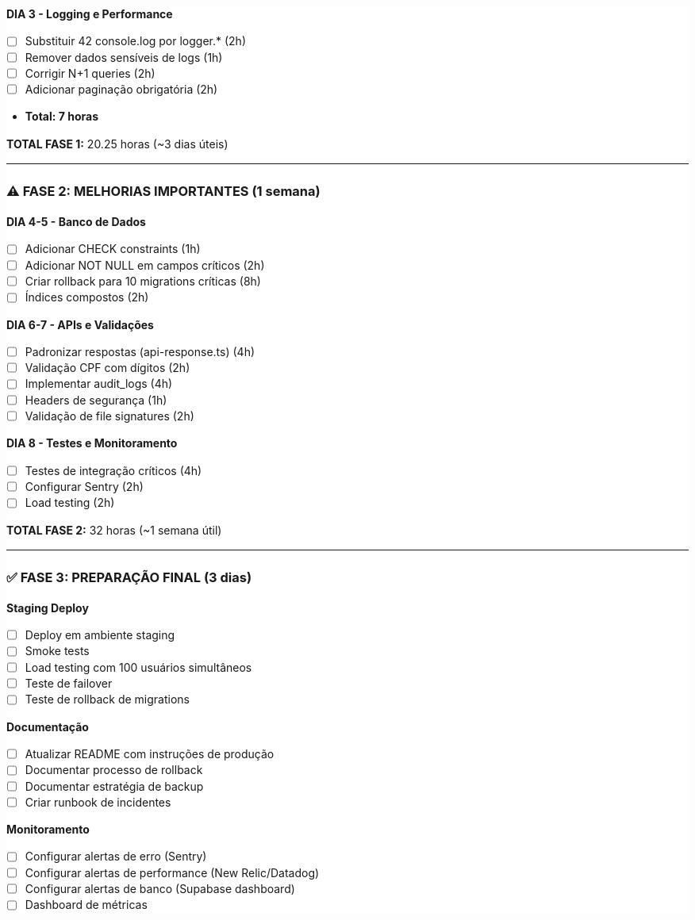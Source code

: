 **DIA 3 - Logging e Performance**
- [ ] Substituir 42 console.log por logger.* (2h)
- [ ] Remover dados sensíveis de logs (1h)
- [ ] Corrigir N+1 queries (2h)
- [ ] Adicionar paginação obrigatória (2h)
- **Total: 7 horas**

**TOTAL FASE 1:** 20.25 horas (~3 dias úteis)

---

### ⚠️ FASE 2: MELHORIAS IMPORTANTES (1 semana)

**DIA 4-5 - Banco de Dados**
- [ ] Adicionar CHECK constraints (1h)
- [ ] Adicionar NOT NULL em campos críticos (2h)
- [ ] Criar rollback para 10 migrations críticas (8h)
- [ ] Índices compostos (2h)

**DIA 6-7 - APIs e Validações**
- [ ] Padronizar respostas (api-response.ts) (4h)
- [ ] Validação CPF com dígitos (2h)
- [ ] Implementar audit_logs (4h)
- [ ] Headers de segurança (1h)
- [ ] Validação de file signatures (2h)

**DIA 8 - Testes e Monitoramento**
- [ ] Testes de integração críticos (4h)
- [ ] Configurar Sentry (2h)
- [ ] Load testing (2h)

**TOTAL FASE 2:** 32 horas (~1 semana útil)

---

### ✅ FASE 3: PREPARAÇÃO FINAL (3 dias)

**Staging Deploy**
- [ ] Deploy em ambiente staging
- [ ] Smoke tests
- [ ] Load testing com 100 usuários simultâneos
- [ ] Teste de failover
- [ ] Teste de rollback de migrations

**Documentação**
- [ ] Atualizar README com instruções de produção
- [ ] Documentar processo de rollback
- [ ] Documentar estratégia de backup
- [ ] Criar runbook de incidentes

**Monitoramento**
- [ ] Configurar alertas de erro (Sentry)
- [ ] Configurar alertas de performance (New Relic/Datadog)
- [ ] Configurar alertas de banco (Supabase dashboard)
- [ ] Dashboard de métricas

